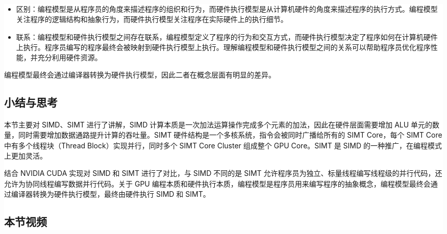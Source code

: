 - 区别：编程模型是从程序员的角度来描述程序的组织和行为，而硬件执行模型是从计算机硬件的角度来描述程序的执行方式。编程模型关注程序的逻辑结构和抽象行为，而硬件执行模型关注程序在实际硬件上的执行细节。

- 联系：编程模型和硬件执行模型之间存在联系，编程模型定义了程序的行为和交互方式，而硬件执行模型决定了程序如何在计算机硬件上执行。程序员编写的程序最终会被映射到硬件执行模型上执行。理解编程模型和硬件执行模型之间的关系可以帮助程序员优化程序性能，并充分利用硬件资源。

编程模型最终会通过编译器转换为硬件执行模型，因此二者在概念层面有明显的差异。

## 小结与思考

本节主要对 SIMD、SIMT 进行了讲解，SIMD 计算本质是一次加法运算操作完成多个元素的加法，因此在硬件层面需要增加 ALU 单元的数量，同时需要增加数据通路提升计算的吞吐量。SIMT 硬件结构是一个多核系统，指令会被同时广播给所有的 SIMT Core，每个 SIMT Core 中有多个线程块（Thread Block）实现并行，同时多个 SIMT Core Cluster 组成整个 GPU Core。SIMT 是 SIMD 的一种推广，在编程模式上更加灵活。

结合 NVIDIA CUDA 实现对 SIMD 和 SIMT 进行了对比，与 SIMD 不同的是 SIMT 允许程序员为独立、标量线程编写线程级的并行代码，还允许为协同线程编写数据并行代码。关于 GPU 编程本质和硬件执行本质，编程模型是程序员用来编写程序的抽象概念，编程模型最终会通过编译器转换为硬件执行模型，最终由硬件执行 SIMD 和 SIMT。

## 本节视频

<html>
<iframe src="//player.bilibili.com/player.html?aid=744768610&bvid=BV1Kr4y1d7eW&cid=1236498445&p=1&as_wide=1&high_quality=1&danmaku=0&t=30&autoplay=0" width="100%" height="500" scrolling="no" border="0" frameborder="no" framespacing="0" allowfullscreen="true"> </iframe>
</html>